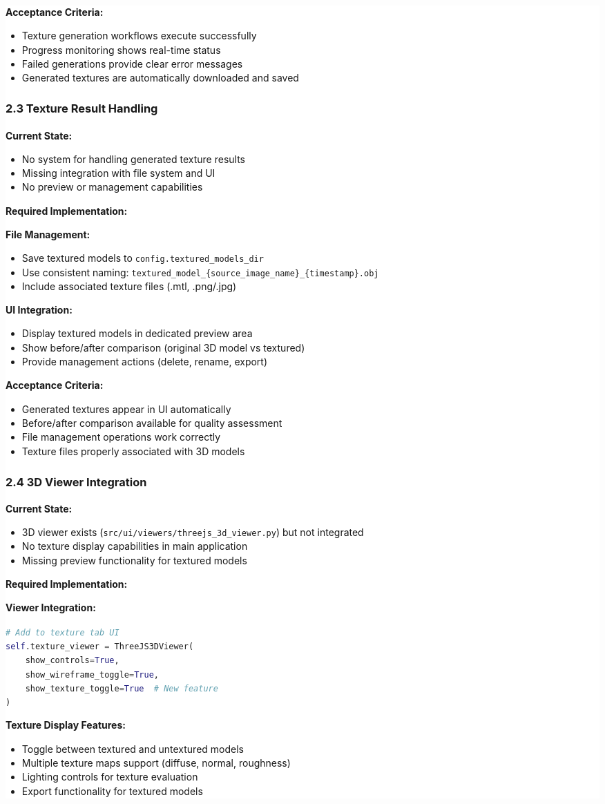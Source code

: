 **Acceptance Criteria:**
- Texture generation workflows execute successfully
- Progress monitoring shows real-time status
- Failed generations provide clear error messages
- Generated textures are automatically downloaded and saved

### 2.3 Texture Result Handling

**Current State:**
- No system for handling generated texture results
- Missing integration with file system and UI
- No preview or management capabilities

**Required Implementation:**

**File Management:**
- Save textured models to `config.textured_models_dir`
- Use consistent naming: `textured_model_{source_image_name}_{timestamp}.obj`
- Include associated texture files (.mtl, .png/.jpg)

**UI Integration:**
- Display textured models in dedicated preview area
- Show before/after comparison (original 3D model vs textured)
- Provide management actions (delete, rename, export)

**Acceptance Criteria:**
- Generated textures appear in UI automatically
- Before/after comparison available for quality assessment
- File management operations work correctly
- Texture files properly associated with 3D models

### 2.4 3D Viewer Integration

**Current State:**
- 3D viewer exists (`src/ui/viewers/threejs_3d_viewer.py`) but not integrated
- No texture display capabilities in main application
- Missing preview functionality for textured models

**Required Implementation:**

**Viewer Integration:**
```python
# Add to texture tab UI
self.texture_viewer = ThreeJS3DViewer(
    show_controls=True,
    show_wireframe_toggle=True,
    show_texture_toggle=True  # New feature
)
```

**Texture Display Features:**
- Toggle between textured and untextured models
- Multiple texture maps support (diffuse, normal, roughness)
- Lighting controls for texture evaluation
- Export functionality for textured models
